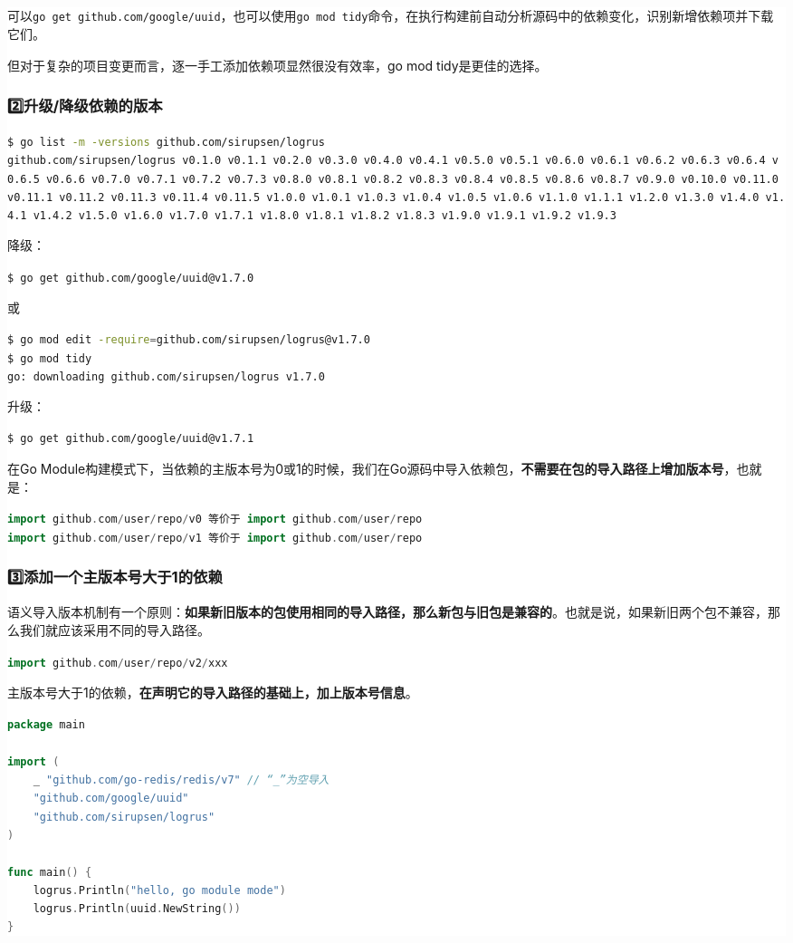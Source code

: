 可以`go get github.com/google/uuid`，也可以使用`go mod tidy`命令，在执行构建前自动分析源码中的依赖变化，识别新增依赖项并下载它们。

但对于复杂的项目变更而言，逐一手工添加依赖项显然很没有效率，go mod tidy是更佳的选择。

### 2️⃣升级/降级依赖的版本

```sh
$ go list -m -versions github.com/sirupsen/logrus
github.com/sirupsen/logrus v0.1.0 v0.1.1 v0.2.0 v0.3.0 v0.4.0 v0.4.1 v0.5.0 v0.5.1 v0.6.0 v0.6.1 v0.6.2 v0.6.3 v0.6.4 v0.6.5 v0.6.6 v0.7.0 v0.7.1 v0.7.2 v0.7.3 v0.8.0 v0.8.1 v0.8.2 v0.8.3 v0.8.4 v0.8.5 v0.8.6 v0.8.7 v0.9.0 v0.10.0 v0.11.0 v0.11.1 v0.11.2 v0.11.3 v0.11.4 v0.11.5 v1.0.0 v1.0.1 v1.0.3 v1.0.4 v1.0.5 v1.0.6 v1.1.0 v1.1.1 v1.2.0 v1.3.0 v1.4.0 v1.4.1 v1.4.2 v1.5.0 v1.6.0 v1.7.0 v1.7.1 v1.8.0 v1.8.1 v1.8.2 v1.8.3 v1.9.0 v1.9.1 v1.9.2 v1.9.3
```

降级：

```sh
$ go get github.com/google/uuid@v1.7.0
```

或

```sh
$ go mod edit -require=github.com/sirupsen/logrus@v1.7.0
$ go mod tidy       
go: downloading github.com/sirupsen/logrus v1.7.0
```

升级：

```sh
$ go get github.com/google/uuid@v1.7.1
```

在Go Module构建模式下，当依赖的主版本号为0或1的时候，我们在Go源码中导入依赖包，**不需要在包的导入路径上增加版本号**，也就是：

```go
import github.com/user/repo/v0 等价于 import github.com/user/repo
import github.com/user/repo/v1 等价于 import github.com/user/repo
```

### 3️⃣添加一个主版本号大于1的依赖

语义导入版本机制有一个原则：**如果新旧版本的包使用相同的导入路径，那么新包与旧包是兼容的**。也就是说，如果新旧两个包不兼容，那么我们就应该采用不同的导入路径。

```go
import github.com/user/repo/v2/xxx
```

主版本号大于1的依赖，**在声明它的导入路径的基础上，加上版本号信息**。

```go
package main

import (
	_ "github.com/go-redis/redis/v7" // “_”为空导入
	"github.com/google/uuid"
	"github.com/sirupsen/logrus"
)

func main() {
	logrus.Println("hello, go module mode")
	logrus.Println(uuid.NewString())
}
```
